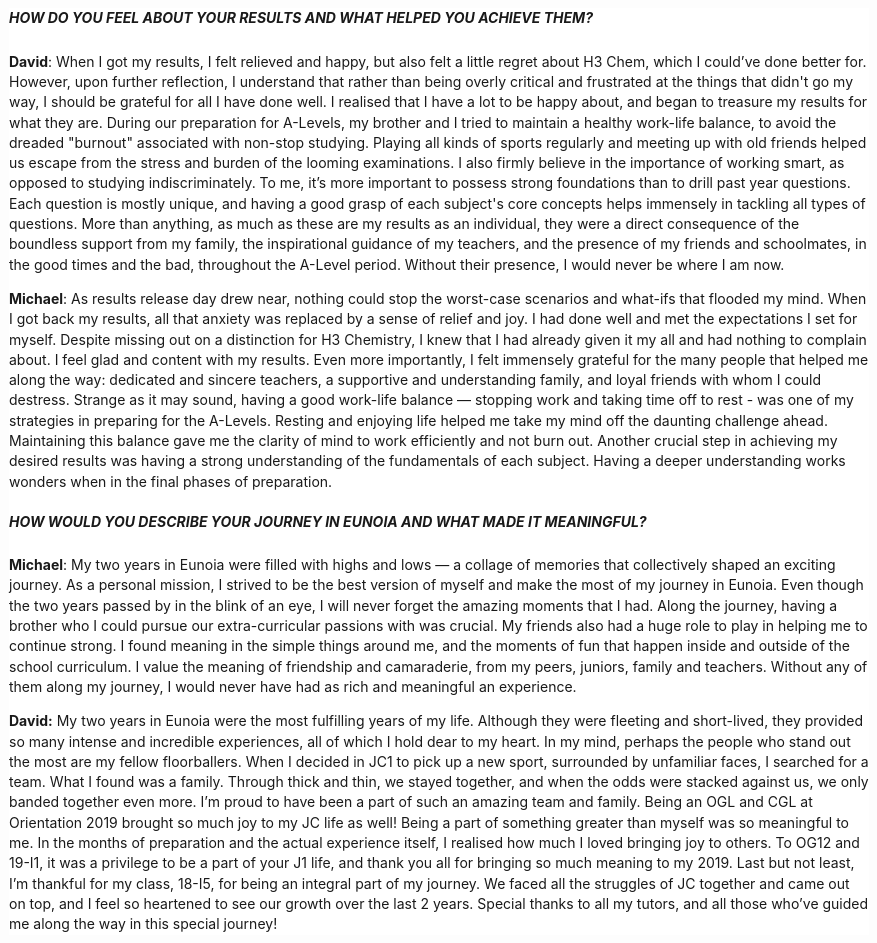 ##### HOW DO YOU FEEL ABOUT YOUR RESULTS AND WHAT HELPED YOU ACHIEVE THEM?

**David**: When I got my results, I felt relieved and happy, but also felt a little regret about H3 Chem, which I could’ve done better for. However, upon further reflection, I understand that rather than being overly critical and frustrated at the things that didn't go my way, I should be grateful for all I have done well. I realised that I have a lot to be happy about, and began to treasure my results for what they are. During our preparation for A-Levels, my brother and I tried to maintain a healthy work-life balance, to avoid the dreaded "burnout" associated with non-stop studying. Playing all kinds of sports regularly and meeting up with old friends helped us escape from the stress and burden of the looming examinations. I also firmly believe in the importance of working smart, as opposed to studying indiscriminately. To me, it’s more important to possess strong foundations than to drill past year questions. Each question is mostly unique, and having a good grasp of each subject's core concepts helps immensely in tackling all types of questions. More than anything, as much as these are my results as an individual, they were a direct consequence of the boundless support from my family, the inspirational guidance of my teachers, and the presence of my friends and schoolmates, in the good times and the bad, throughout the A-Level period. Without their presence, I would never be where I am now.  

**Michael**: As results release day drew near, nothing could stop the worst-case scenarios and what-ifs that flooded my mind. When I got back my results, all that anxiety was replaced by a sense of relief and joy. I had done well and met the expectations I set for myself. Despite missing out on a distinction for H3 Chemistry, I knew that I had already given it my all and had nothing to complain about. I feel glad and content with my results. Even more importantly, I felt immensely grateful for the many people that helped me along the way: dedicated and sincere teachers, a supportive and understanding family, and loyal friends with whom I could destress. Strange as it may sound, having a good work-life balance — stopping work and taking time off to rest - was one of my strategies in preparing for the A-Levels. Resting and enjoying life helped me take my mind off the daunting challenge ahead. Maintaining this balance gave me the clarity of mind to work efficiently and not burn out. Another crucial step in achieving my desired results was having a strong understanding of the fundamentals of each subject. Having a deeper understanding works wonders when in the final phases of preparation.

##### HOW WOULD YOU DESCRIBE YOUR JOURNEY IN EUNOIA AND WHAT MADE IT MEANINGFUL?

**Michael**: My two years in Eunoia were filled with highs and lows — a collage of memories that collectively shaped an exciting journey. As a personal mission, I strived to be the best version of myself and make the most of my journey in Eunoia. Even though the two years passed by in the blink of an eye, I will never forget the amazing moments that I had. Along the journey, having a brother who I could pursue our extra-curricular passions with was crucial. My friends also had a huge role to play in helping me to continue strong. I found meaning in the simple things around me, and the moments of fun that happen inside and outside of the school curriculum. I value the meaning of friendship and camaraderie, from my peers, juniors, family and teachers. Without any of them along my journey, I would never have had as rich and meaningful an experience.  

**David:** My two years in Eunoia were the most fulfilling years of my life. Although they were fleeting and short-lived, they provided so many intense and incredible experiences, all of which I hold dear to my heart. In my mind, perhaps the people who stand out the most are my fellow floorballers. When I decided in JC1 to pick up a new sport, surrounded by unfamiliar faces, I searched for a team. What I found was a family. Through thick and thin, we stayed together, and when the odds were stacked against us, we only banded together even more. I’m proud to have been a part of such an amazing team and family. Being an OGL and CGL at Orientation 2019 brought so much joy to my JC life as well! Being a part of something greater than myself was so meaningful to me. In the months of preparation and the actual experience itself, I realised how much I loved bringing joy to others. To OG12 and 19-I1, it was a privilege to be a part of your J1 life, and thank you all for bringing so much meaning to my 2019. Last but not least, I’m thankful for my class, 18-I5, for being an integral part of my journey. We faced all the struggles of JC together and came out on top, and I feel so heartened to see our growth over the last 2 years. Special thanks to all my tutors, and all those who’ve guided me along the way in this special journey!
